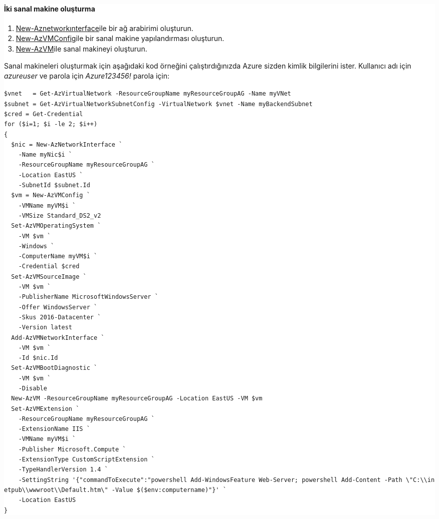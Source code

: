 #### <a name="create-two-virtual-machines"></a>İki sanal makine oluşturma

1. [New-Aznetworkınterface](/powershell/module/Az.network/new-Aznetworkinterface)ile bir ağ arabirimi oluşturun. 
2. [New-AzVMConfig](/powershell/module/Az.compute/new-Azvmconfig)ile bir sanal makine yapılandırması oluşturun.
3. [New-AzVM](/powershell/module/Az.compute/new-Azvm)ile sanal makineyi oluşturun.

Sanal makineleri oluşturmak için aşağıdaki kod örneğini çalıştırdığınızda Azure sizden kimlik bilgilerini ister. Kullanıcı adı için *azureuser* ve parola için *Azure123456!* parola için:
    
```azurepowershell-interactive
$vnet   = Get-AzVirtualNetwork -ResourceGroupName myResourceGroupAG -Name myVNet
$subnet = Get-AzVirtualNetworkSubnetConfig -VirtualNetwork $vnet -Name myBackendSubnet
$cred = Get-Credential
for ($i=1; $i -le 2; $i++)
{
  $nic = New-AzNetworkInterface `
    -Name myNic$i `
    -ResourceGroupName myResourceGroupAG `
    -Location EastUS `
    -SubnetId $subnet.Id
  $vm = New-AzVMConfig `
    -VMName myVM$i `
    -VMSize Standard_DS2_v2
  Set-AzVMOperatingSystem `
    -VM $vm `
    -Windows `
    -ComputerName myVM$i `
    -Credential $cred
  Set-AzVMSourceImage `
    -VM $vm `
    -PublisherName MicrosoftWindowsServer `
    -Offer WindowsServer `
    -Skus 2016-Datacenter `
    -Version latest
  Add-AzVMNetworkInterface `
    -VM $vm `
    -Id $nic.Id
  Set-AzVMBootDiagnostic `
    -VM $vm `
    -Disable
  New-AzVM -ResourceGroupName myResourceGroupAG -Location EastUS -VM $vm
  Set-AzVMExtension `
    -ResourceGroupName myResourceGroupAG `
    -ExtensionName IIS `
    -VMName myVM$i `
    -Publisher Microsoft.Compute `
    -ExtensionType CustomScriptExtension `
    -TypeHandlerVersion 1.4 `
    -SettingString '{"commandToExecute":"powershell Add-WindowsFeature Web-Server; powershell Add-Content -Path \"C:\\inetpub\\wwwroot\\Default.htm\" -Value $($env:computername)"}' `
    -Location EastUS
}
```
